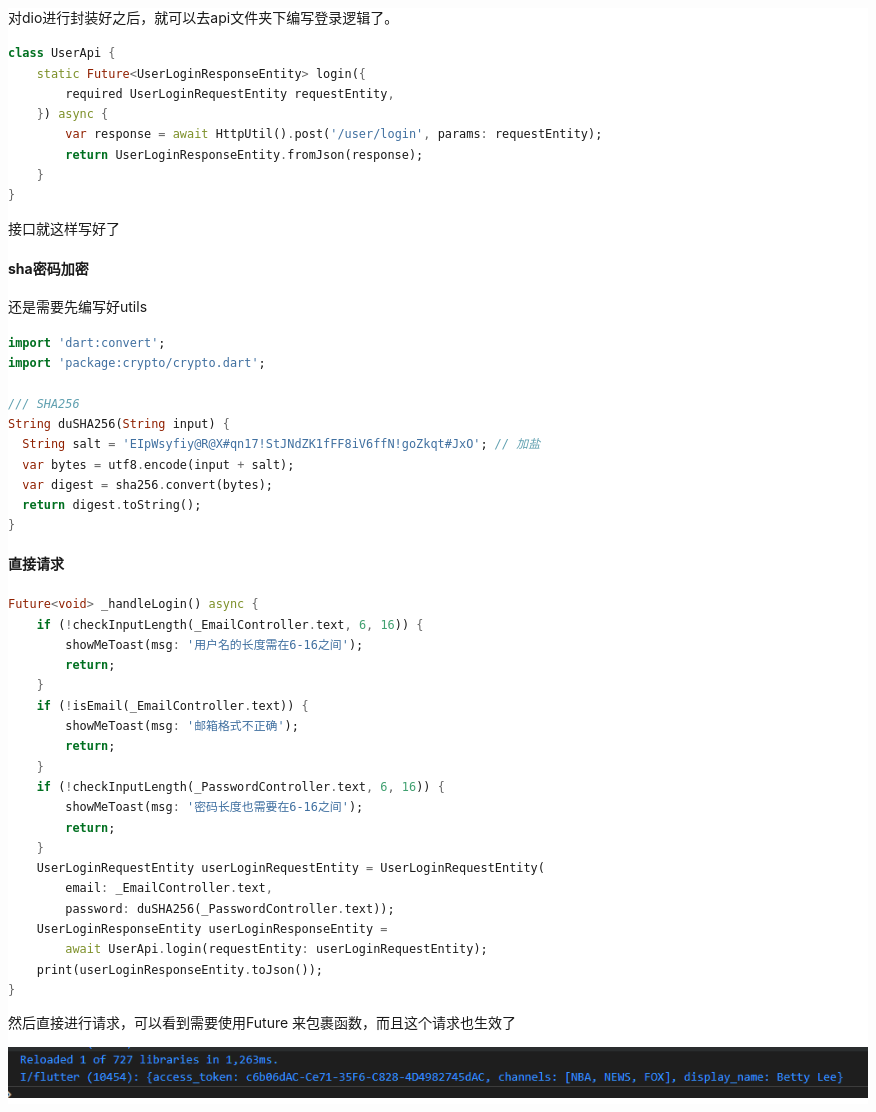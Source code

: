 对dio进行封装好之后，就可以去api文件夹下编写登录逻辑了。

```dart
class UserApi {
    static Future<UserLoginResponseEntity> login({
        required UserLoginRequestEntity requestEntity,
    }) async {
        var response = await HttpUtil().post('/user/login', params: requestEntity);
        return UserLoginResponseEntity.fromJson(response);
    }
}
```

接口就这样写好了 

#### sha密码加密

还是需要先编写好utils

```dart
import 'dart:convert';
import 'package:crypto/crypto.dart';

/// SHA256
String duSHA256(String input) {
  String salt = 'EIpWsyfiy@R@X#qn17!StJNdZK1fFF8iV6ffN!goZkqt#JxO'; // 加盐
  var bytes = utf8.encode(input + salt);
  var digest = sha256.convert(bytes);
  return digest.toString();
}
```



#### 直接请求

```dart
Future<void> _handleLogin() async {
    if (!checkInputLength(_EmailController.text, 6, 16)) {
        showMeToast(msg: '用户名的长度需在6-16之间');
        return;
    }
    if (!isEmail(_EmailController.text)) {
        showMeToast(msg: '邮箱格式不正确');
        return;
    }
    if (!checkInputLength(_PasswordController.text, 6, 16)) {
        showMeToast(msg: '密码长度也需要在6-16之间');
        return;
    }
    UserLoginRequestEntity userLoginRequestEntity = UserLoginRequestEntity(
        email: _EmailController.text,
        password: duSHA256(_PasswordController.text));
    UserLoginResponseEntity userLoginResponseEntity =
        await UserApi.login(requestEntity: userLoginRequestEntity);
    print(userLoginResponseEntity.toJson());
}
```

然后直接进行请求，可以看到需要使用Future 来包裹函数，而且这个请求也生效了

![image-20220716222109009](学习笔记.assets/image-20220716222109009.png)

